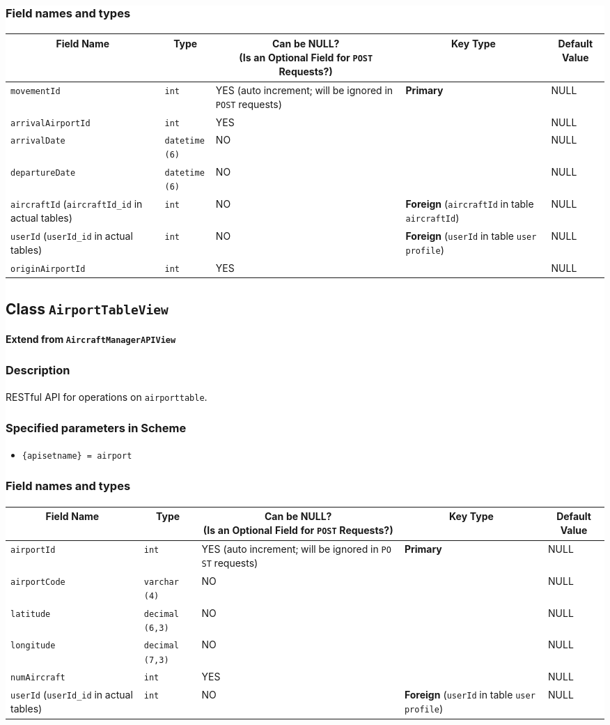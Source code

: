 ### Field names and types

| Field Name   | Type        | Can be NULL? <br />(Is an Optional Field for `POST` Requests?) | Key Type | Default Value |
| ------------ | ----------- | ---- | ---- | ------- |
| `movementId`     | `int`       | YES (auto increment; will be ignored in `POST` requests) | **Primary** | NULL    |
| `arrivalAirportId` | `int`       | YES  |     | NULL    |
| `arrivalDate`    | `datetime(6)` | NO   |     | NULL    |
| `departureDate`  | `datetime(6)` | NO   |     | NULL    |
| `aircraftId` (`aircraftId_id` in actual tables) | `int`       | NO   | **Foreign** (`aircraftId` in table `aircraftId`) | NULL    |
| `userId` (`userId_id` in actual tables) | `int`       | NO   | **Foreign** (`userId` in table `userprofile`)    | NULL    |
| `originAirportId` | `int`       | YES  |     | NULL    |

## Class `AirportTableView`

**Extend from `AircraftManagerAPIView`**

### Description

RESTful API for operations on `airporttable`.

### Specified parameters in Scheme

- `{apisetname} = airport`

### Field names and types

| Field Name   | Type        | Can be NULL? <br />(Is an Optional Field for `POST` Requests?) | Key Type | Default Value |
| ------------ | ----------- | ---- | ---- | ------- |
| `airportId` | `int`        | YES (auto increment; will be ignored in `POST` requests) | **Primary**                                   | NULL    |
| `airportCode` | `varchar(4)` | NO   |     | NULL    |
| `latitude` | `decimal(6,3)` | NO   |     | NULL    |
| `longitude` | `decimal(7,3)` | NO   |     | NULL    |
| `numAircraft` | `int`        | YES  |     | NULL    |
| `userId` (`userId_id` in actual tables) | `int`        | NO   | **Foreign** (`userId` in table `userprofile`) | NULL    |

